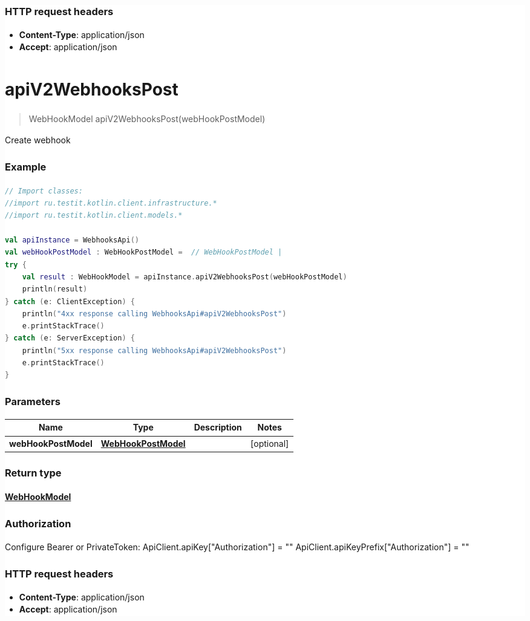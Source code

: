 ### HTTP request headers

 - **Content-Type**: application/json
 - **Accept**: application/json

<a id="apiV2WebhooksPost"></a>
# **apiV2WebhooksPost**
> WebHookModel apiV2WebhooksPost(webHookPostModel)

Create webhook

### Example
```kotlin
// Import classes:
//import ru.testit.kotlin.client.infrastructure.*
//import ru.testit.kotlin.client.models.*

val apiInstance = WebhooksApi()
val webHookPostModel : WebHookPostModel =  // WebHookPostModel | 
try {
    val result : WebHookModel = apiInstance.apiV2WebhooksPost(webHookPostModel)
    println(result)
} catch (e: ClientException) {
    println("4xx response calling WebhooksApi#apiV2WebhooksPost")
    e.printStackTrace()
} catch (e: ServerException) {
    println("5xx response calling WebhooksApi#apiV2WebhooksPost")
    e.printStackTrace()
}
```

### Parameters
| Name | Type | Description  | Notes |
| ------------- | ------------- | ------------- | ------------- |
| **webHookPostModel** | [**WebHookPostModel**](WebHookPostModel.md)|  | [optional] |

### Return type

[**WebHookModel**](WebHookModel.md)

### Authorization


Configure Bearer or PrivateToken:
    ApiClient.apiKey["Authorization"] = ""
    ApiClient.apiKeyPrefix["Authorization"] = ""

### HTTP request headers

 - **Content-Type**: application/json
 - **Accept**: application/json
